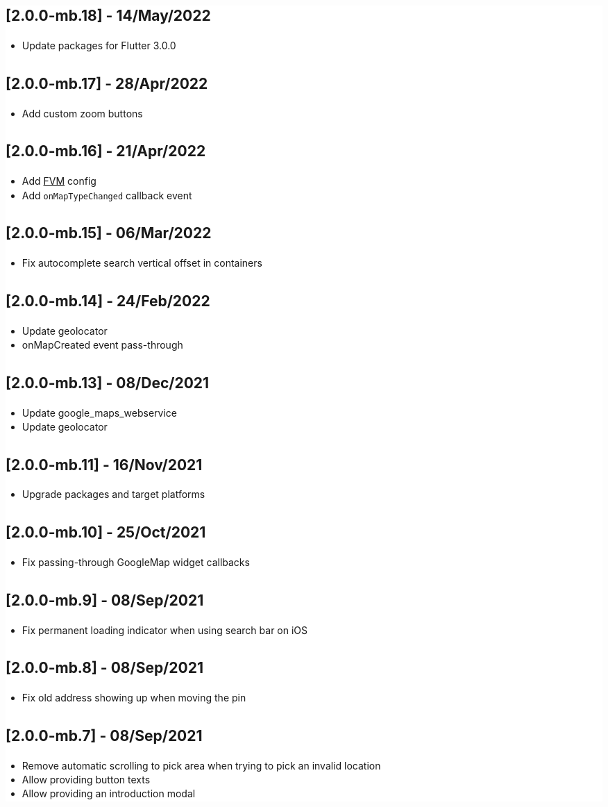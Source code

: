 ## [2.0.0-mb.18] - 14/May/2022

- Update packages for Flutter 3.0.0

## [2.0.0-mb.17] - 28/Apr/2022

- Add custom zoom buttons

## [2.0.0-mb.16] - 21/Apr/2022

- Add [FVM](https://fvm.app) config
- Add `onMapTypeChanged` callback event

## [2.0.0-mb.15] - 06/Mar/2022

- Fix autocomplete search vertical offset in containers

## [2.0.0-mb.14] - 24/Feb/2022

- Update geolocator
- onMapCreated event pass-through

## [2.0.0-mb.13] - 08/Dec/2021

- Update google_maps_webservice
- Update geolocator

## [2.0.0-mb.11] - 16/Nov/2021

- Upgrade packages and target platforms

## [2.0.0-mb.10] - 25/Oct/2021

- Fix passing-through GoogleMap widget callbacks

## [2.0.0-mb.9] - 08/Sep/2021

- Fix permanent loading indicator when using search bar on iOS

## [2.0.0-mb.8] - 08/Sep/2021

- Fix old address showing up when moving the pin

## [2.0.0-mb.7] - 08/Sep/2021

- Remove automatic scrolling to pick area when trying to pick an invalid location
- Allow providing button texts
- Allow providing an introduction modal
